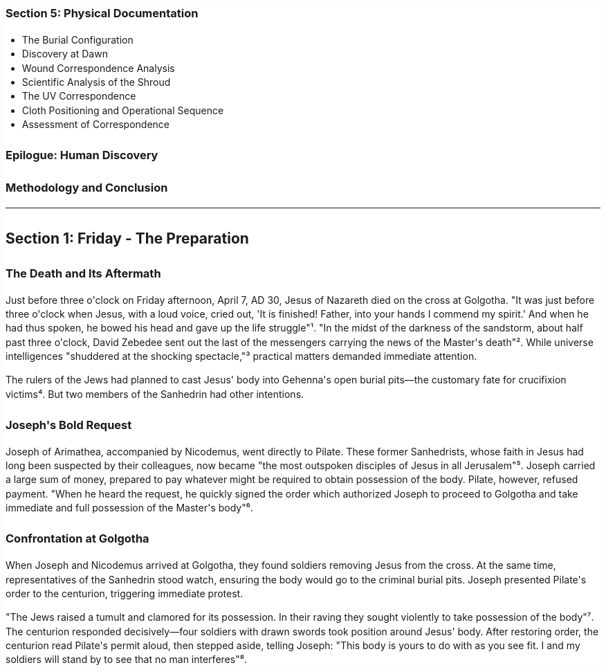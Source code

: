 ### Section 5: Physical Documentation
- The Burial Configuration
- Discovery at Dawn
- Wound Correspondence Analysis
- Scientific Analysis of the Shroud
- The UV Correspondence
- Cloth Positioning and Operational Sequence
- Assessment of Correspondence

### Epilogue: Human Discovery

### Methodology and Conclusion

---

## Section 1: Friday - The Preparation

### The Death and Its Aftermath

Just before three o'clock on Friday afternoon, April 7, AD 30, Jesus of Nazareth died on the cross at Golgotha. "It was just before three o'clock when Jesus, with a loud voice, cried out, 'It is finished! Father, into your hands I commend my spirit.' And when he had thus spoken, he bowed his head and gave up the life struggle"¹. "In the midst of the darkness of the sandstorm, about half past three o'clock, David Zebedee sent out the last of the messengers carrying the news of the Master's death"². While universe intelligences "shuddered at the shocking spectacle,"³ practical matters demanded immediate attention.

The rulers of the Jews had planned to cast Jesus' body into Gehenna's open burial pits—the customary fate for crucifixion victims⁴. But two members of the Sanhedrin had other intentions.

### Joseph's Bold Request

Joseph of Arimathea, accompanied by Nicodemus, went directly to Pilate. These former Sanhedrists, whose faith in Jesus had long been suspected by their colleagues, now became "the most outspoken disciples of Jesus in all Jerusalem"⁵. Joseph carried a large sum of money, prepared to pay whatever might be required to obtain possession of the body. Pilate, however, refused payment. "When he heard the request, he quickly signed the order which authorized Joseph to proceed to Golgotha and take immediate and full possession of the Master's body"⁶.

### Confrontation at Golgotha

When Joseph and Nicodemus arrived at Golgotha, they found soldiers removing Jesus from the cross. At the same time, representatives of the Sanhedrin stood watch, ensuring the body would go to the criminal burial pits. Joseph presented Pilate's order to the centurion, triggering immediate protest.

"The Jews raised a tumult and clamored for its possession. In their raving they sought violently to take possession of the body"⁷. The centurion responded decisively—four soldiers with drawn swords took position around Jesus' body. After restoring order, the centurion read Pilate's permit aloud, then stepped aside, telling Joseph: "This body is yours to do with as you see fit. I and my soldiers will stand by to see that no man interferes"⁸.
